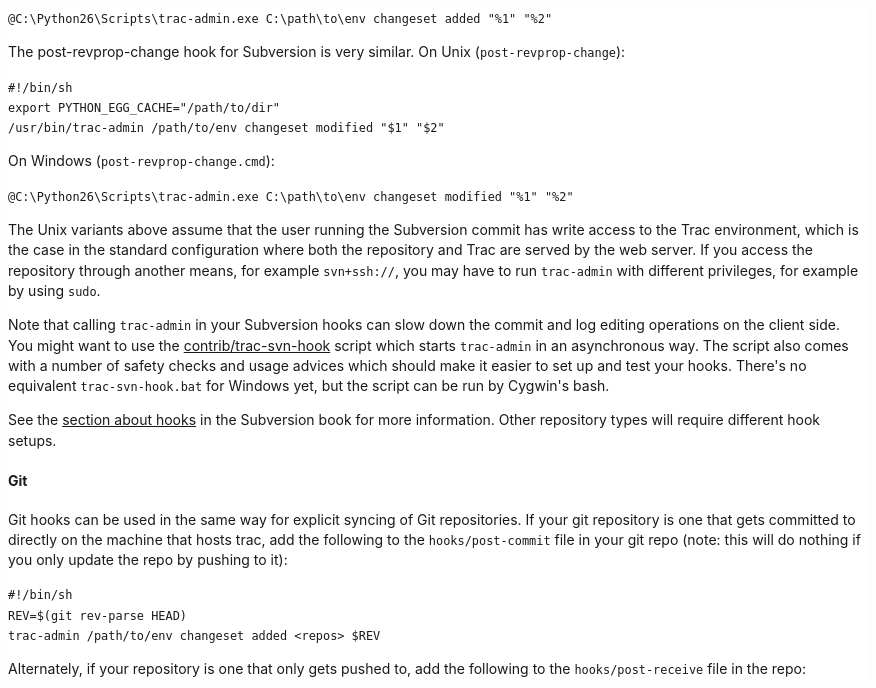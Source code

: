 
```
@C:\Python26\Scripts\trac-admin.exe C:\path\to\env changeset added "%1" "%2"
```


The post-revprop-change hook for Subversion is very similar. On Unix (`post-revprop-change`):


```
#!/bin/sh
export PYTHON_EGG_CACHE="/path/to/dir"
/usr/bin/trac-admin /path/to/env changeset modified "$1" "$2"
```


On Windows (`post-revprop-change.cmd`):


```
@C:\Python26\Scripts\trac-admin.exe C:\path\to\env changeset modified "%1" "%2"
```


The Unix variants above assume that the user running the Subversion commit has write access to the Trac environment, which is the case in the standard configuration where both the repository and Trac are served by the web server. If you access the repository through another means, for example `svn+ssh://`, you may have to run `trac-admin` with different privileges, for example by using `sudo`.



Note that calling `trac-admin` in your Subversion hooks can slow down the commit and log editing operations on the client side. You might want to use the [
contrib/trac-svn-hook](http://trac.edgewall.org/intertrac/source%3Atrunk/contrib/trac-svn-hook) script which starts `trac-admin` in an asynchronous way. The script also comes with a number of safety checks and usage advices which should make it easier to set up and test your hooks. There's no equivalent `trac-svn-hook.bat` for Windows yet, but the script can be run by Cygwin's bash.



See the [
section about hooks](http://svnbook.red-bean.com/en/1.5/svn.reposadmin.create.html#svn.reposadmin.create.hooks) in the Subversion book for more information. Other repository types will require different hook setups.


#### Git



Git hooks can be used in the same way for explicit syncing of Git repositories.  If your git repository is one that gets committed to directly on the machine that hosts trac, add the following to the `hooks/post-commit` file in your git repo (note: this will do nothing if you only update the repo by pushing to it):


```
#!/bin/sh 
REV=$(git rev-parse HEAD) 
trac-admin /path/to/env changeset added <repos> $REV 
```


Alternately, if your repository is one that only gets pushed to, add the following to the `hooks/post-receive` file in the repo:
